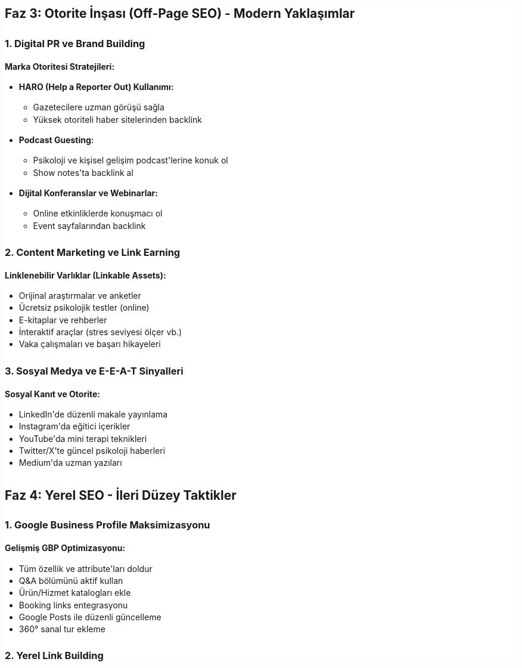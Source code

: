 ## Faz 3: Otorite İnşası (Off-Page SEO) - Modern Yaklaşımlar

### 1. Digital PR ve Brand Building

**Marka Otoritesi Stratejileri:**

- **HARO (Help a Reporter Out) Kullanımı:**
  - Gazetecilere uzman görüşü sağla
  - Yüksek otoriteli haber sitelerinden backlink
  
- **Podcast Guesting:**
  - Psikoloji ve kişisel gelişim podcast'lerine konuk ol
  - Show notes'ta backlink al
  
- **Dijital Konferanslar ve Webinarlar:**
  - Online etkinliklerde konuşmacı ol
  - Event sayfalarından backlink

### 2. Content Marketing ve Link Earning

**Linklenebilir Varlıklar (Linkable Assets):**

- Orijinal araştırmalar ve anketler
- Ücretsiz psikolojik testler (online)
- E-kitaplar ve rehberler
- İnteraktif araçlar (stres seviyesi ölçer vb.)
- Vaka çalışmaları ve başarı hikayeleri

### 3. Sosyal Medya ve E-E-A-T Sinyalleri

**Sosyal Kanıt ve Otorite:**

- LinkedIn'de düzenli makale yayınlama
- Instagram'da eğitici içerikler
- YouTube'da mini terapi teknikleri
- Twitter/X'te güncel psikoloji haberleri
- Medium'da uzman yazıları

## Faz 4: Yerel SEO - İleri Düzey Taktikler

### 1. Google Business Profile Maksimizasyonu

**Gelişmiş GBP Optimizasyonu:**

- Tüm özellik ve attribute'ları doldur
- Q&A bölümünü aktif kullan
- Ürün/Hizmet katalogları ekle
- Booking links entegrasyonu
- Google Posts ile düzenli güncelleme
- 360° sanal tur ekleme

### 2. Yerel Link Building

